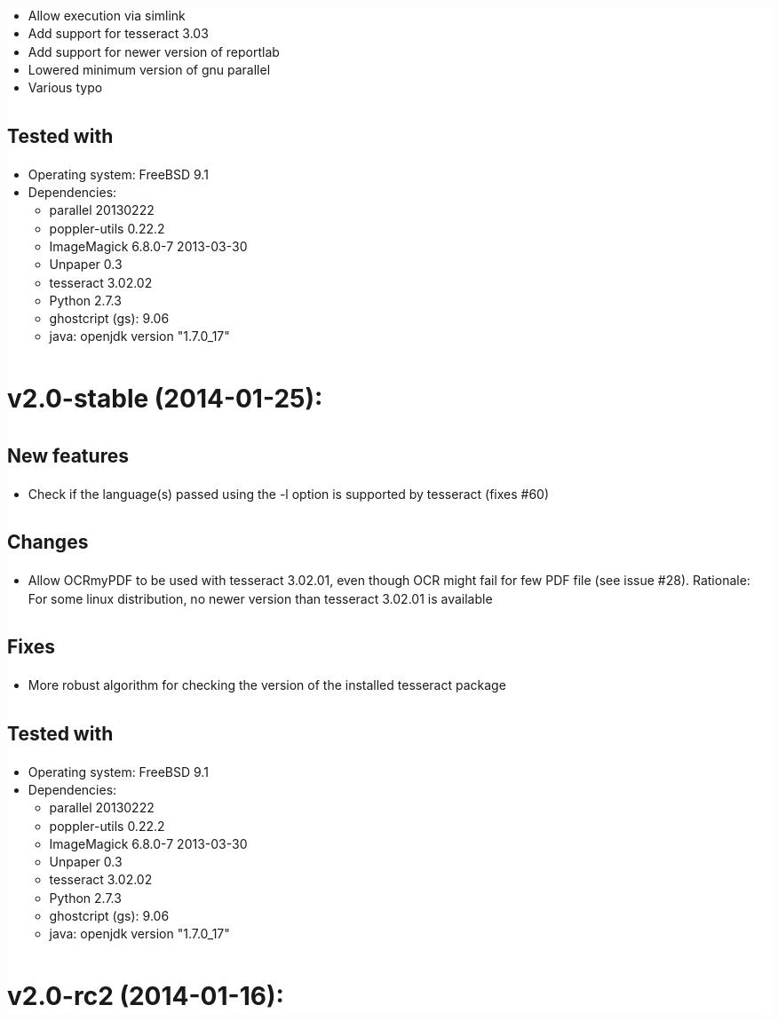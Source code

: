 - Allow execution via simlink
- Add support for tesseract 3.03
- Add support for newer version of reportlab
- Lowered minimum version of gnu parallel
- Various typo

Tested with
-----------

- Operating system: FreeBSD 9.1
- Dependencies:
   - parallel 20130222
   - poppler-utils 0.22.2
   - ImageMagick 6.8.0-7 2013-03-30
   - Unpaper 0.3
   - tesseract 3.02.02
   - Python 2.7.3
   - ghostcript (gs): 9.06
   - java: openjdk version "1.7.0_17"

v2.0-stable (2014-01-25):
=======

New features
------------

- Check if the language(s) passed using the -l option is supported by tesseract (fixes #60)

Changes
-------

- Allow OCRmyPDF to be used with tesseract 3.02.01, even though OCR might fail for few PDF file (see issue #28). Rationale: For some linux distribution, no newer version than tesseract 3.02.01 is available

Fixes
-----

- More robust algorithm for checking the version of the installed tesseract package

Tested with
-----------

- Operating system: FreeBSD 9.1
- Dependencies:
   - parallel 20130222
   - poppler-utils 0.22.2
   - ImageMagick 6.8.0-7 2013-03-30
   - Unpaper 0.3
   - tesseract 3.02.02
   - Python 2.7.3
   - ghostcript (gs): 9.06
   - java: openjdk version "1.7.0_17"

v2.0-rc2 (2014-01-16):
=======
   
